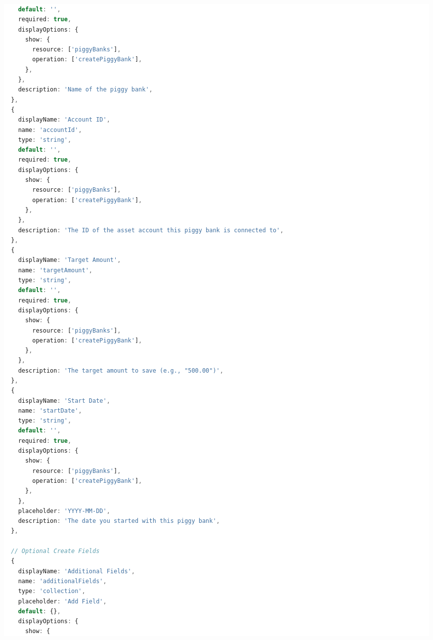 ```typescript
    default: '',
    required: true,
    displayOptions: {
      show: {
        resource: ['piggyBanks'],
        operation: ['createPiggyBank'],
      },
    },
    description: 'Name of the piggy bank',
  },
  {
    displayName: 'Account ID',
    name: 'accountId',
    type: 'string',
    default: '',
    required: true,
    displayOptions: {
      show: {
        resource: ['piggyBanks'],
        operation: ['createPiggyBank'],
      },
    },
    description: 'The ID of the asset account this piggy bank is connected to',
  },
  {
    displayName: 'Target Amount',
    name: 'targetAmount',
    type: 'string',
    default: '',
    required: true,
    displayOptions: {
      show: {
        resource: ['piggyBanks'],
        operation: ['createPiggyBank'],
      },
    },
    description: 'The target amount to save (e.g., "500.00")',
  },
  {
    displayName: 'Start Date',
    name: 'startDate',
    type: 'string',
    default: '',
    required: true,
    displayOptions: {
      show: {
        resource: ['piggyBanks'],
        operation: ['createPiggyBank'],
      },
    },
    placeholder: 'YYYY-MM-DD',
    description: 'The date you started with this piggy bank',
  },

  // Optional Create Fields
  {
    displayName: 'Additional Fields',
    name: 'additionalFields',
    type: 'collection',
    placeholder: 'Add Field',
    default: {},
    displayOptions: {
      show: {
```
